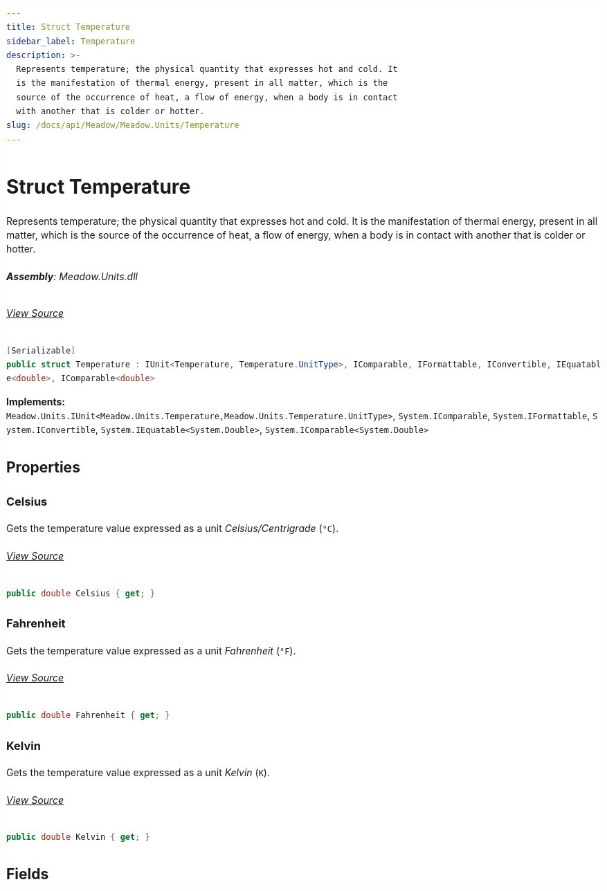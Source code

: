 ```yaml
---
title: Struct Temperature
sidebar_label: Temperature
description: >-
  Represents temperature; the physical quantity that expresses hot and cold. It
  is the manifestation of thermal energy, present in all matter, which is the
  source of the occurrence of heat, a flow of energy, when a body is in contact
  with another that is colder or hotter.
slug: /docs/api/Meadow/Meadow.Units/Temperature
---
```

# Struct Temperature
Represents temperature; the physical quantity that expresses hot and cold.
It is the manifestation of thermal energy, present in all matter, which
is the source of the occurrence of heat, a flow of energy, when a body
is in contact with another that is colder or hotter.

###### **Assembly**: Meadow.Units.dll
###### [View Source](https://github.com/WildernessLabs/Meadow.Units.git/blob/develop/Source/Meadow.Units/Temperature.cs#L16)
```csharp title="Declaration"
[Serializable]
public struct Temperature : IUnit<Temperature, Temperature.UnitType>, IComparable, IFormattable, IConvertible, IEquatable<double>, IComparable<double>
```
**Implements:**  
`Meadow.Units.IUnit<Meadow.Units.Temperature,Meadow.Units.Temperature.UnitType>`, `System.IComparable`, `System.IFormattable`, `System.IConvertible`, `System.IEquatable<System.Double>`, `System.IComparable<System.Double>`

## Properties
### Celsius
Gets the temperature value expressed as a unit _Celsius/Centrigrade_ (`°C`).
###### [View Source](https://github.com/WildernessLabs/Meadow.Units.git/blob/develop/Source/Meadow.Units/Temperature.cs#L113)
```csharp title="Declaration"
public double Celsius { get; }
```
### Fahrenheit
Gets the temperature value expressed as a unit _Fahrenheit_ (`°F`).
###### [View Source](https://github.com/WildernessLabs/Meadow.Units.git/blob/develop/Source/Meadow.Units/Temperature.cs#L118)
```csharp title="Declaration"
public double Fahrenheit { get; }
```
### Kelvin
Gets the temperature value expressed as a unit _Kelvin_ (`K`).
###### [View Source](https://github.com/WildernessLabs/Meadow.Units.git/blob/develop/Source/Meadow.Units/Temperature.cs#L123)
```csharp title="Declaration"
public double Kelvin { get; }
```
## Fields